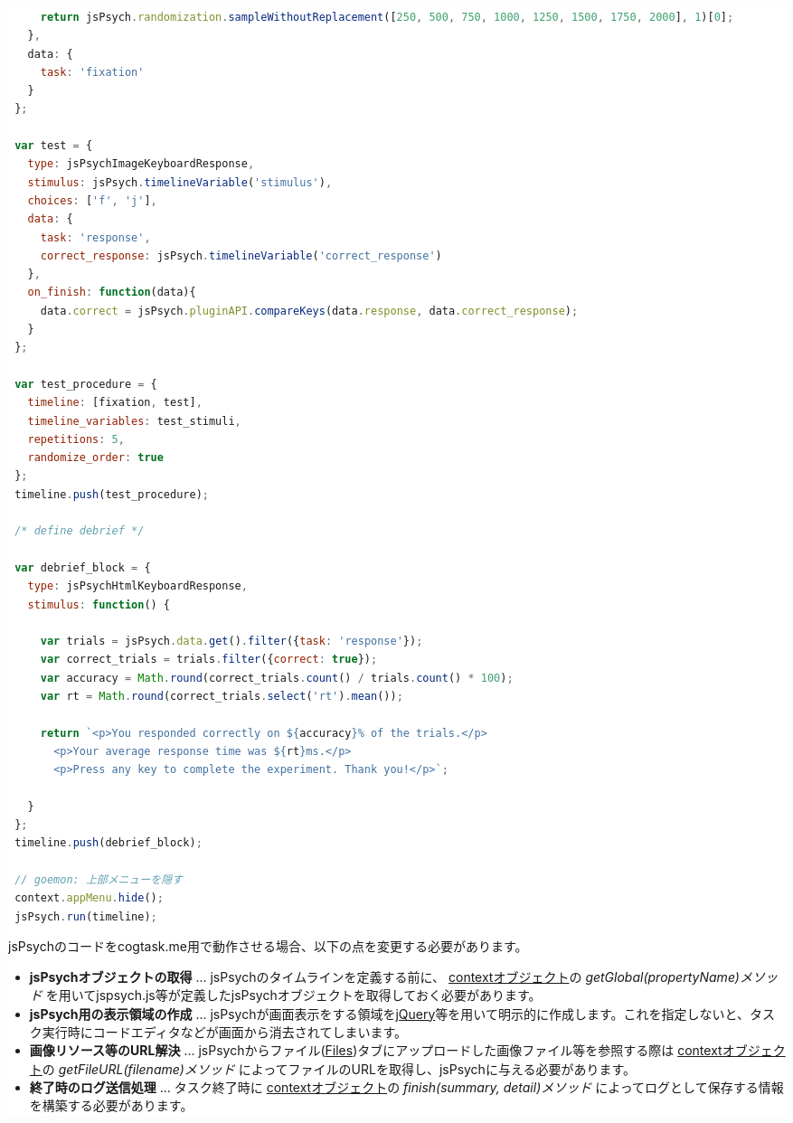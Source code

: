```javascript
     return jsPsych.randomization.sampleWithoutReplacement([250, 500, 750, 1000, 1250, 1500, 1750, 2000], 1)[0];
   },
   data: {
     task: 'fixation'
   }
 };
 
 var test = {
   type: jsPsychImageKeyboardResponse,
   stimulus: jsPsych.timelineVariable('stimulus'),
   choices: ['f', 'j'],
   data: {
     task: 'response',
     correct_response: jsPsych.timelineVariable('correct_response')
   },
   on_finish: function(data){
     data.correct = jsPsych.pluginAPI.compareKeys(data.response, data.correct_response);
   }
 };
 
 var test_procedure = {
   timeline: [fixation, test],
   timeline_variables: test_stimuli,
   repetitions: 5,
   randomize_order: true
 };
 timeline.push(test_procedure);
 
 /* define debrief */
 
 var debrief_block = {
   type: jsPsychHtmlKeyboardResponse,
   stimulus: function() {
 
     var trials = jsPsych.data.get().filter({task: 'response'});
     var correct_trials = trials.filter({correct: true});
     var accuracy = Math.round(correct_trials.count() / trials.count() * 100);
     var rt = Math.round(correct_trials.select('rt').mean());
 
     return `<p>You responded correctly on ${accuracy}% of the trials.</p>
       <p>Your average response time was ${rt}ms.</p>
       <p>Press any key to complete the experiment. Thank you!</p>`;
 
   }
 };
 timeline.push(debrief_block);
 
 // goemon: 上部メニューを隠す
 context.appMenu.hide();
 jsPsych.run(timeline);

```
jsPsychのコードをcogtask.me用で動作させる場合、以下の点を変更する必要があります。
- **jsPsychオブジェクトの取得** ... jsPsychのタイムラインを定義する前に、 [contextオブジェクト](contextオブジェクト.md)の *getGlobal(propertyName)メソッド* を用いてjspsych.js等が定義したjsPsychオブジェクトを取得しておく必要があります。
- **jsPsych用の表示領域の作成** ... jsPsychが画面表示をする領域を[jQuery](jQuery.md)等を用いて明示的に作成します。これを指定しないと、タスク実行時にコードエディタなどが画面から消去されてしまいます。
- **画像リソース等のURL解決** ... jsPsychからファイル([Files](Files.md))タブにアップロードした画像ファイル等を参照する際は [contextオブジェクト](contextオブジェクト.md)の *getFileURL(filename)メソッド* によってファイルのURLを取得し、jsPsychに与える必要があります。
- **終了時のログ送信処理** ... タスク終了時に  [contextオブジェクト](contextオブジェクト.md)の *finish(summary, detail)メソッド* によってログとして保存する情報を構築する必要があります。
